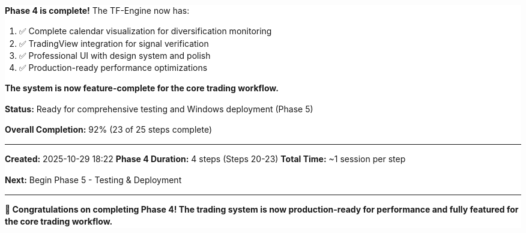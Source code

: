 **Phase 4 is complete!** The TF-Engine now has:

1. ✅ Complete calendar visualization for diversification monitoring
2. ✅ TradingView integration for signal verification
3. ✅ Professional UI with design system and polish
4. ✅ Production-ready performance optimizations

**The system is now feature-complete for the core trading workflow.**

**Status:** Ready for comprehensive testing and Windows deployment (Phase 5)

**Overall Completion:** 92% (23 of 25 steps complete)

---

**Created:** 2025-10-29 18:22
**Phase 4 Duration:** 4 steps (Steps 20-23)
**Total Time:** ~1 session per step

**Next:** Begin Phase 5 - Testing & Deployment

---

**🎉 Congratulations on completing Phase 4! The trading system is now production-ready for performance and fully featured for the core trading workflow.**
